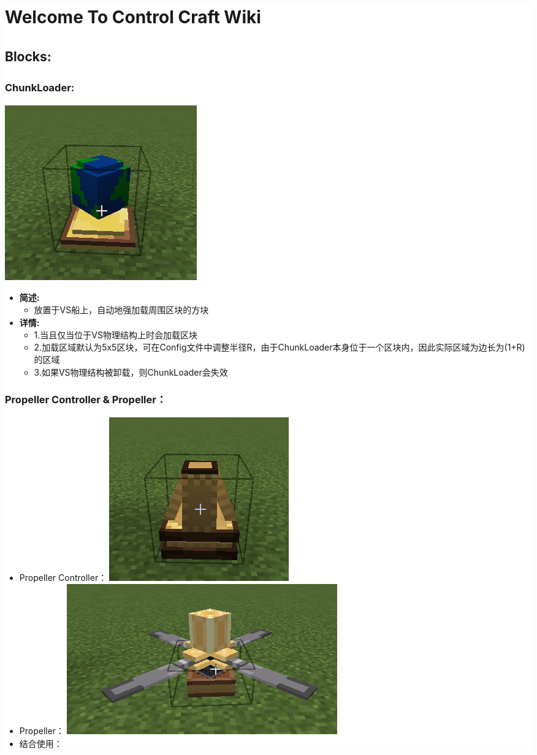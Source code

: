 # Welcome To Control Craft Wiki
## Blocks:
### ChunkLoader:

![img.png](img.png)

- **简述:** 
  - 放置于VS船上，自动地强加载周围区块的方块
- **详情:** 
  - 1.当且仅当位于VS物理结构上时会加载区块
  - 2.加载区域默认为5x5区块，可在Config文件中调整半径R，由于ChunkLoader本身位于一个区块内，因此实际区域为边长为(1+R)的区域
  - 3.如果VS物理结构被卸载，则ChunkLoader会失效

### Propeller Controller & Propeller：
- Propeller Controller：
![img_1.png](img_1.png)
- Propeller：
![img_2.png](img_2.png)
- 结合使用：